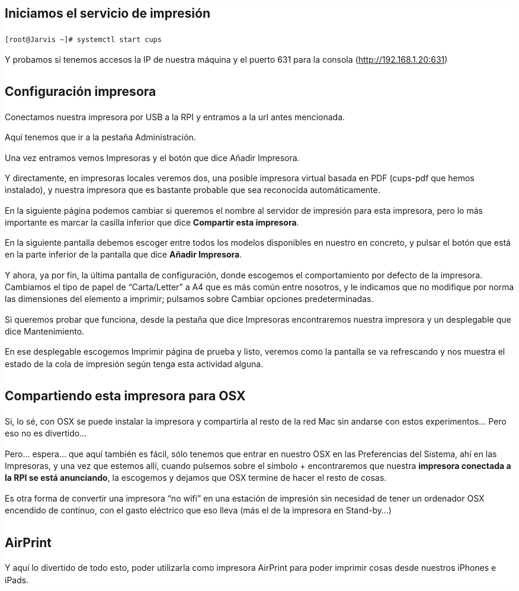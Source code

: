 ## Iniciamos el servicio de impresión

`[root@Jarvis ~]# systemctl start cups`

Y probamos si tenemos accesos la IP de nuestra máquina y el puerto 631 para la consola (http://192.168.1.20:631)

## Configuración impresora

Conectamos nuestra impresora por USB a la RPI y entramos a la url antes mencionada.

Aquí tenemos que ir a la pestaña Administración.

Una vez entramos vemos Impresoras y el botón que dice Añadir Impresora.

Y directamente, en impresoras locales veremos dos, una posible impresora virtual basada en PDF (cups-pdf que hemos instalado), y nuestra impresora que es bastante probable que sea reconocida automáticamente.

En la siguiente página podemos cambiar si queremos el nombre al servidor de impresión para esta impresora, pero lo más importante es marcar la casilla inferior que dice **Compartir esta impresora**.

En la siguiente pantalla debemos escoger entre todos los modelos disponibles en nuestro en concreto, y pulsar el botón que está en la parte inferior de la pantalla que dice **Añadir Impresora**.

Y ahora, ya por fin, la última pantalla de configuración, donde escogemos el comportamiento por defecto de la impresora. Cambiamos el tipo de papel de “Carta/Letter” a A4 que es más común entre nosotros, y le indicamos que no modifique por norma las dimensiones del elemento a imprimir; pulsamos sobre Cambiar opciones predeterminadas.

Si queremos probar que funciona, desde la pestaña que dice Impresoras encontraremos nuestra impresora y un desplegable que dice Mantenimiento.

En ese desplegable escogemos Imprimir página de prueba y listo, veremos como la pantalla se va refrescando y nos muestra el estado de la cola de impresión según tenga esta actividad alguna.

## Compartiendo esta impresora para OSX

Si, lo sé, con OSX se puede instalar la impresora y compartirla al resto de la red Mac sin andarse con estos experimentos… Pero eso no es divertido…

Pero… espera… que aquí también es fácil, sólo tenemos que entrar en nuestro OSX en las Preferencias del Sistema, ahí en las Impresoras, y una vez que estemos allí, cuando pulsemos sobre el símbolo + encontraremos que nuestra **impresora conectada a la RPI se está anunciando**, la escogemos y dejamos que OSX termine de hacer el resto de cosas.

Es otra forma de convertir una impresora “no wifi” en una estación de impresión sin necesidad de tener un ordenador OSX encendido de continuo, con el gasto eléctrico que eso lleva (más el de la impresora en Stand-by…)

## AirPrint

Y aquí lo divertido de todo esto, poder utilizarla como impresora AirPrint para poder imprimir cosas desde nuestros iPhones e iPads.
